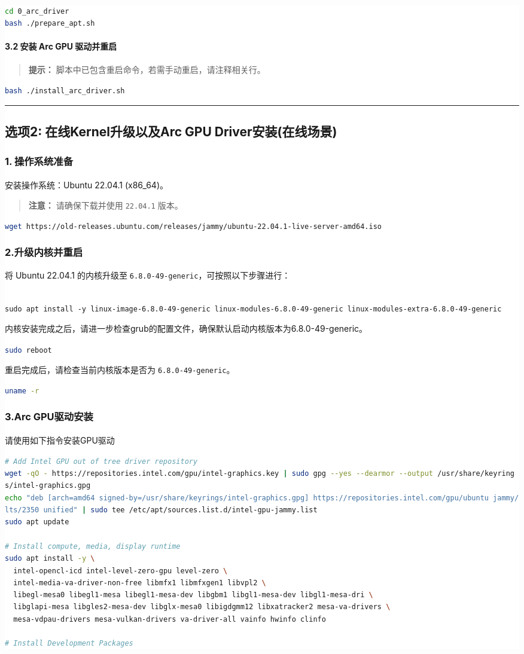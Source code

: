 ```bash
cd 0_arc_driver
bash ./prepare_apt.sh
```

#### 3.2 安装 Arc GPU 驱动并重启

> **提示：** 脚本中已包含重启命令，若需手动重启，请注释相关行。

```bash
bash ./install_arc_driver.sh
```

---

## 选项2: 在线Kernel升级以及Arc GPU Driver安装(在线场景)

### 1. 操作系统准备

安装操作系统：Ubuntu 22.04.1 (x86_64)。

> **注意：** 请确保下载并使用 `22.04.1` 版本。

```bash
wget https://old-releases.ubuntu.com/releases/jammy/ubuntu-22.04.1-live-server-amd64.iso
```

### 2.升级内核并重启

将 Ubuntu 22.04.1 的内核升级至 `6.8.0-49-generic`，可按照以下步骤进行：

```shell

sudo apt install -y linux-image-6.8.0-49-generic linux-modules-6.8.0-49-generic linux-modules-extra-6.8.0-49-generic

```

内核安装完成之后，请进一步检查grub的配置文件，确保默认启动内核版本为6.8.0-49-generic。

```bash
sudo reboot
```

重启完成后，请检查当前内核版本是否为 `6.8.0-49-generic`。
```bash
uname -r
```


### 3.Arc GPU驱动安装

请使用如下指令安装GPU驱动

```bash
# Add Intel GPU out of tree driver repository
wget -qO - https://repositories.intel.com/gpu/intel-graphics.key | sudo gpg --yes --dearmor --output /usr/share/keyrings/intel-graphics.gpg
echo "deb [arch=amd64 signed-by=/usr/share/keyrings/intel-graphics.gpg] https://repositories.intel.com/gpu/ubuntu jammy/lts/2350 unified" | sudo tee /etc/apt/sources.list.d/intel-gpu-jammy.list
sudo apt update

# Install compute, media, display runtime
sudo apt install -y \
  intel-opencl-icd intel-level-zero-gpu level-zero \
  intel-media-va-driver-non-free libmfx1 libmfxgen1 libvpl2 \
  libegl-mesa0 libegl1-mesa libegl1-mesa-dev libgbm1 libgl1-mesa-dev libgl1-mesa-dri \
  libglapi-mesa libgles2-mesa-dev libglx-mesa0 libigdgmm12 libxatracker2 mesa-va-drivers \
  mesa-vdpau-drivers mesa-vulkan-drivers va-driver-all vainfo hwinfo clinfo

# Install Development Packages
```